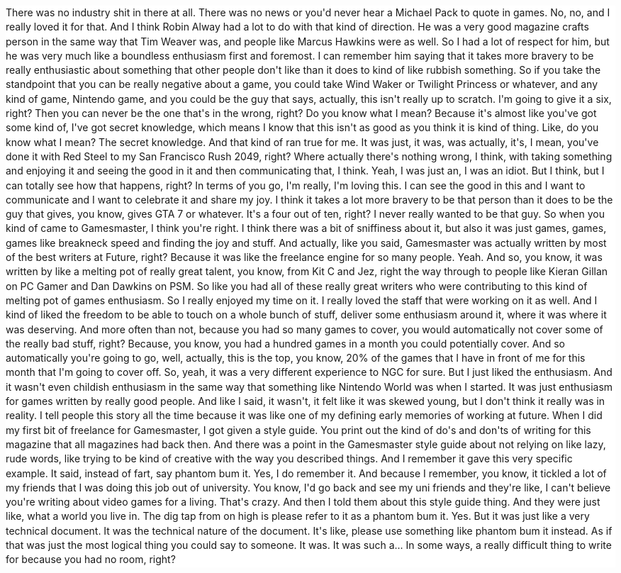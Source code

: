 There was no industry shit in there at all. There was no news or you'd never hear a Michael Pack to quote in games.
No, no, and I really loved it for that. And I think Robin Alway had a lot to do with that kind of direction. He was a very good magazine crafts person in the same way that Tim Weaver was, and people like Marcus Hawkins were as well.
So I had a lot of respect for him, but he was very much like a boundless enthusiasm first and foremost. I can remember him saying that it takes more bravery to be really enthusiastic about something that other people don't like than it does to kind of like rubbish something. So if you take the standpoint that you can be really negative about a game, you could take Wind Waker or Twilight Princess or whatever, and any kind of game, Nintendo game, and you could be the guy that says, actually, this isn't really up to scratch.
I'm going to give it a six, right? Then you can never be the one that's in the wrong, right? Do you know what I mean?
Because it's almost like you've got some kind of, I've got secret knowledge, which means I know that this isn't as good as you think it is kind of thing. Like, do you know what I mean?
The secret knowledge.
And that kind of ran true for me. It was just, it was, was actually, it's, I mean, you've done it with Red Steel to my San Francisco Rush 2049, right? Where actually there's nothing wrong, I think, with taking something and enjoying it and seeing the good in it and then communicating that, I think.
Yeah, I was just an, I was an idiot.
But I think, but I can totally see how that happens, right? In terms of you go, I'm really, I'm loving this. I can see the good in this and I want to communicate and I want to celebrate it and share my joy.
I think it takes a lot more bravery to be that person than it does to be the guy that gives, you know, gives GTA 7 or whatever. It's a four out of ten, right? I never really wanted to be that guy.
So when you kind of came to Gamesmaster, I think you're right. I think there was a bit of sniffiness about it, but also it was just games, games, games like breakneck speed and finding the joy and stuff. And actually, like you said, Gamesmaster was actually written by most of the best writers at Future, right?
Because it was like the freelance engine for so many people. Yeah. And so, you know, it was written by like a melting pot of really great talent, you know, from Kit C and Jez, right the way through to people like Kieran Gillan on PC Gamer and Dan Dawkins on PSM.
So like you had all of these really great writers who were contributing to this kind of melting pot of games enthusiasm. So I really enjoyed my time on it. I really loved the staff that were working on it as well.
And I kind of liked the freedom to be able to touch on a whole bunch of stuff, deliver some enthusiasm around it, where it was where it was deserving. And more often than not, because you had so many games to cover, you would automatically not cover some of the really bad stuff, right? Because, you know, you had a hundred games in a month you could potentially cover.
And so automatically you're going to go, well, actually, this is the top, you know, 20% of the games that I have in front of me for this month that I'm going to cover off. So, yeah, it was a very different experience to NGC for sure. But I just liked the enthusiasm.
And it wasn't even childish enthusiasm in the same way that something like Nintendo World was when I started. It was just enthusiasm for games written by really good people. And like I said, it wasn't, it felt like it was skewed young, but I don't think it really was in reality.
I tell people this story all the time because it was like one of my defining early memories of working at future. When I did my first bit of freelance for Gamesmaster, I got given a style guide. You print out the kind of do's and don'ts of writing for this magazine that all magazines had back then.
And there was a point in the Gamesmaster style guide about not relying on like lazy, rude words, like trying to be kind of creative with the way you described things. And I remember it gave this very specific example. It said, instead of fart, say phantom bum it.
Yes, I do remember it.
And because I remember, you know, it tickled a lot of my friends that I was doing this job out of university. You know, I'd go back and see my uni friends and they're like, I can't believe you're writing about video games for a living. That's crazy.
And then I told them about this style guide thing. And they were just like, what a world you live in.
The dig tap from on high is please refer to it as a phantom bum it.
Yes. But it was just like a very technical document. It was the technical nature of the document.
It's like, please use something like phantom bum it instead. As if that was just the most logical thing you could say to someone.
It was. It was such a... In some ways, a really difficult thing to write for because you had no room, right?